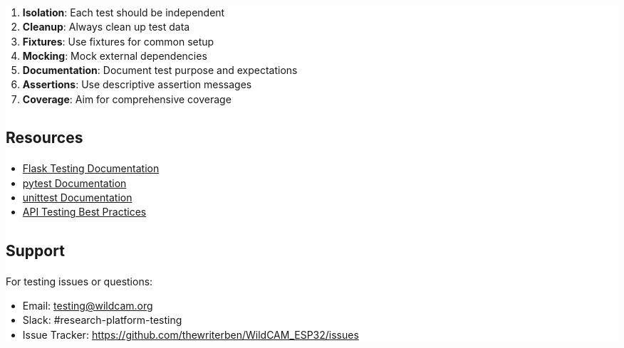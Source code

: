 1. **Isolation**: Each test should be independent
2. **Cleanup**: Always clean up test data
3. **Fixtures**: Use fixtures for common setup
4. **Mocking**: Mock external dependencies
5. **Documentation**: Document test purpose and expectations
6. **Assertions**: Use descriptive assertion messages
7. **Coverage**: Aim for comprehensive coverage

## Resources

- [Flask Testing Documentation](https://flask.palletsprojects.com/en/2.3.x/testing/)
- [pytest Documentation](https://docs.pytest.org/)
- [unittest Documentation](https://docs.python.org/3/library/unittest.html)
- [API Testing Best Practices](https://swagger.io/blog/api-testing/)

## Support

For testing issues or questions:
- Email: testing@wildcam.org
- Slack: #research-platform-testing
- Issue Tracker: https://github.com/thewriterben/WildCAM_ESP32/issues
